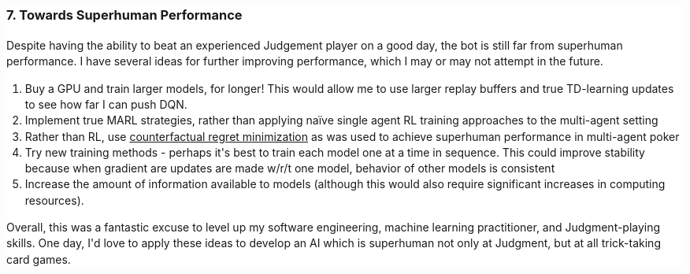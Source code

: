 ### 7. Towards Superhuman Performance

Despite having the ability to beat an experienced Judgement player on a good day, the bot is still far from superhuman performance. I have several ideas for further improving performance, which I may or may not attempt in the future.

1. Buy a GPU and train larger models, for longer! This would allow me to use larger replay buffers and true TD-learning updates to see how far I can push DQN.
2. Implement true MARL strategies, rather than applying naïve single agent RL training approaches to the multi-agent setting
3. Rather than RL, use [counterfactual regret minimization](https://arxiv.org/pdf/1811.00164.pdf) as was used to achieve superhuman performance in multi-agent poker
4. Try new training methods - perhaps it's best to train each model one at a time in sequence. This could improve stability because when gradient are updates are made w/r/t one model, behavior of other models is consistent
5. Increase the amount of information available to models (although this would also require significant increases in computing resources).

Overall, this was a fantastic excuse to level up my software engineering, machine learning practitioner, and Judgment-playing skills. One day, I'd love to apply these ideas to develop an AI which is superhuman not only at Judgment, but at all trick-taking card games.